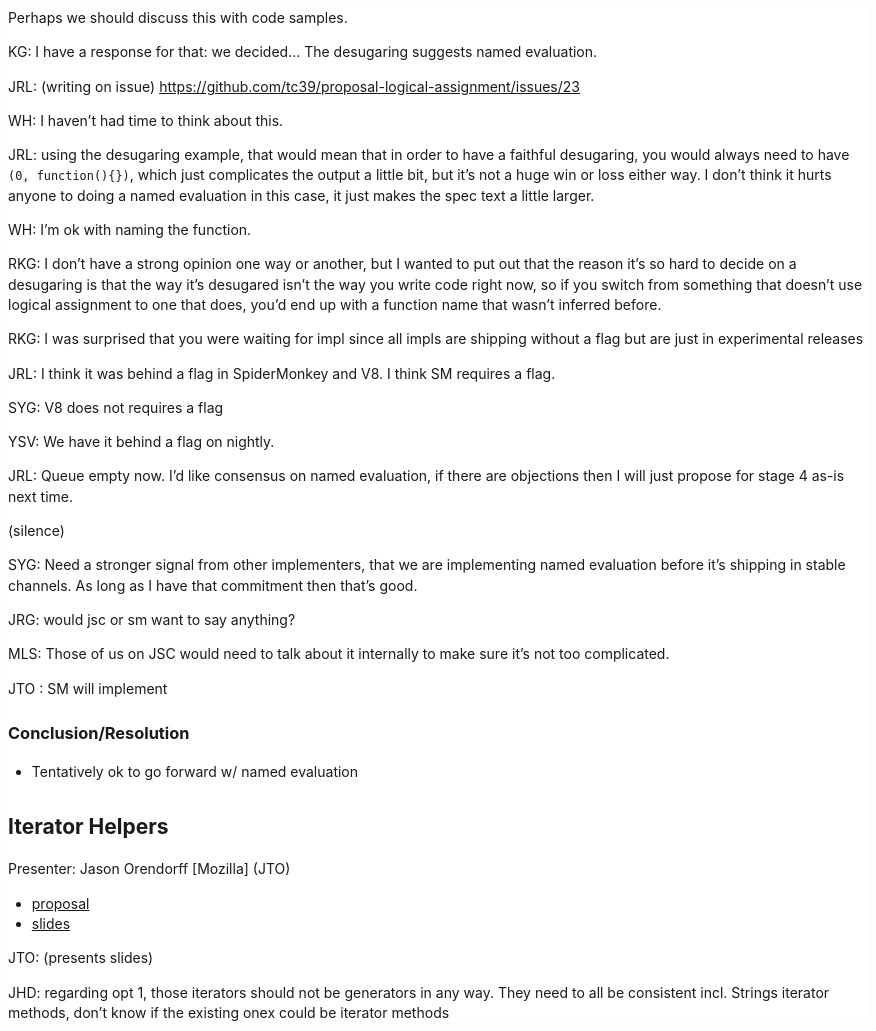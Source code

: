 Perhaps we should discuss this with code samples.

KG: I have a response for that: we decided... The desugaring suggests named evaluation.

JRL: (writing on issue)  https://github.com/tc39/proposal-logical-assignment/issues/23

WH: I haven’t had time to think about this.

JRL: using the desugaring example, that would mean that in order to have a faithful desugaring, you would always need to have `(0, function(){})`, which just complicates the output a little bit, but it’s not a huge win or loss either way. I don’t think it hurts anyone to doing a named evaluation in this case, it just makes the spec text a little larger.

WH: I’m ok with naming the function.

RKG: I don’t have a strong opinion one way or another, but I wanted to put out that the reason it’s so hard to decide on a desugaring is that the way it’s desugared isn’t the way you write code right now, so if you switch from something that doesn’t use logical assignment to one that does, you’d end up with a function name that wasn’t inferred before.

RKG: I was surprised that you were waiting for impl since all impls are shipping without a flag but are just in experimental releases

JRL: I think it was behind a flag in SpiderMonkey and V8. I think SM requires a flag.

SYG: V8 does not requires a flag

YSV: We have it behind a flag on nightly.

JRL: Queue empty now. I’d like consensus on named evaluation, if there are objections then I will just propose for stage 4 as-is next time.

(silence)

SYG: Need a stronger signal from other implementers, that we are implementing named evaluation before it’s shipping in stable channels. As long as I have that commitment then that’s good.

JRG: would jsc or sm want to say anything?

MLS: Those of us on JSC would need to talk about it internally to make sure it’s not too complicated.

JTO : SM will implement

### Conclusion/Resolution
* Tentatively ok to go forward w/ named evaluation


## Iterator Helpers
Presenter: Jason Orendorff [Mozilla] (JTO)

* [proposal](https://github.com/tc39/proposal-iterator-helpers)
* [slides](https://docs.google.com/presentation/d/1QVW_d4lpiFQ5X5czGWq0VMRN9cMLIGpt888TQoyFWpg)

JTO: (presents slides)


JHD: regarding opt 1, those iterators should not be generators in any way. They need to all be consistent incl. Strings iterator methods, don’t know if the existing onex could be iterator methods
